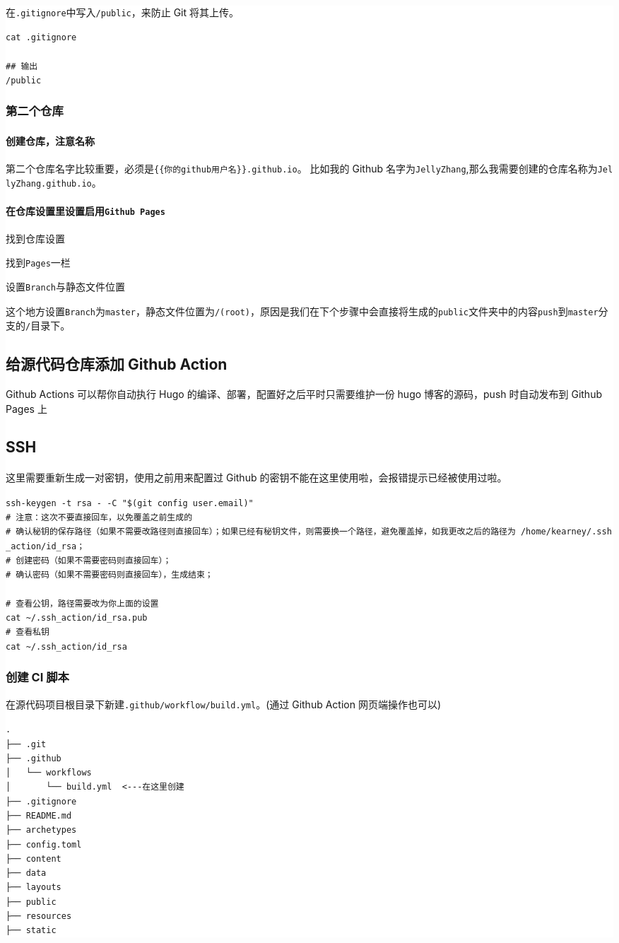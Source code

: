 在`.gitignore`中写入`/public`，来防止 Git 将其上传。

```
cat .gitignore

## 输出
/public 
```

### 第二个仓库

#### 创建仓库，注意名称

第二个仓库名字比较重要，必须是`{{你的github用户名}}.github.io`。 比如我的 Github 名字为`JellyZhang`,那么我需要创建的仓库名称为`JellyZhang.github.io`。



#### 在仓库设置里设置启用`Github Pages`

找到仓库设置

找到`Pages`一栏

设置`Branch`与静态文件位置

这个地方设置`Branch`为`master`，静态文件位置为`/(root)`，原因是我们在下个步骤中会直接将生成的`public`文件夹中的内容`push`到`master`分支的`/`目录下。

## 给源代码仓库添加 Github Action

Github Actions 可以帮你自动执行 Hugo 的编译、部署，配置好之后平时只需要维护一份 hugo 博客的源码，push 时自动发布到 Github Pages 上

## SSH

这里需要重新生成一对密钥，使用之前用来配置过 Github 的密钥不能在这里使用啦，会报错提示已经被使用过啦。

```
ssh-keygen -t rsa - -C "$(git config user.email)"
# 注意：这次不要直接回车，以免覆盖之前生成的
# 确认秘钥的保存路径（如果不需要改路径则直接回车）；如果已经有秘钥文件，则需要换一个路径，避免覆盖掉，如我更改之后的路径为 /home/kearney/.ssh_action/id_rsa；
# 创建密码（如果不需要密码则直接回车）； 
# 确认密码（如果不需要密码则直接回车），生成结束； 

# 查看公钥，路径需要改为你上面的设置
cat ~/.ssh_action/id_rsa.pub 
# 查看私钥
cat ~/.ssh_action/id_rsa 
```

### 创建 CI 脚本

在源代码项目根目录下新建`.github/workflow/build.yml`。(通过 Github Action 网页端操作也可以)

```
.
├── .git
├── .github
│   └── workflows
│       └── build.yml  <---在这里创建
├── .gitignore
├── README.md
├── archetypes
├── config.toml
├── content
├── data
├── layouts
├── public
├── resources
├── static
```